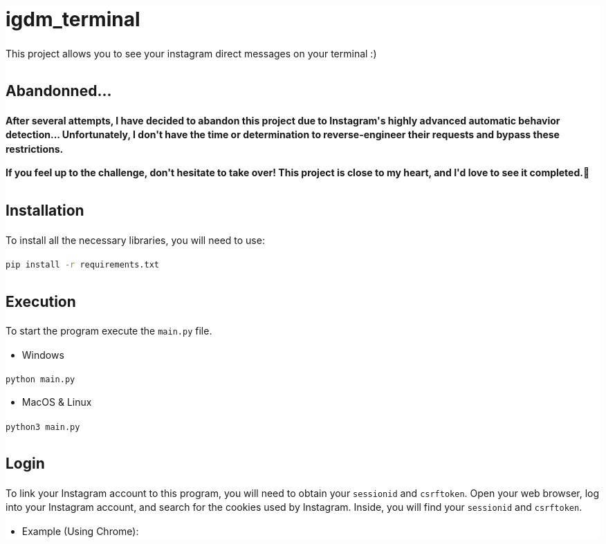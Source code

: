 # igdm_terminal
This project allows you to see your instagram direct messages on your terminal :)

## Abandonned...
<b>After several attempts, I have decided to abandon this project due to Instagram's highly advanced automatic behavior detection... Unfortunately, I don't have the time or determination to reverse-engineer their requests and bypass these restrictions.</b>

<b>If you feel up to the challenge, don't hesitate to take over! This project is close to my heart, and I'd love to see it completed.🙂</b>

## Installation
To install all the necessary libraries, you will need to use:
```bash
pip install -r requirements.txt
```


## Execution
To start the program execute the `main.py` file. 
- Windows
```bash
python main.py
```
- MacOS & Linux
```bash
python3 main.py
```

## Login
To link your Instagram account to this program, you will need to obtain your `sessionid` and `csrftoken`. 
Open your web browser, log into your Instagram account, and search for the cookies used by Instagram. 
Inside, you will find your `sessionid` and `csrftoken`.

- Example (Using Chrome):
<p align="center">